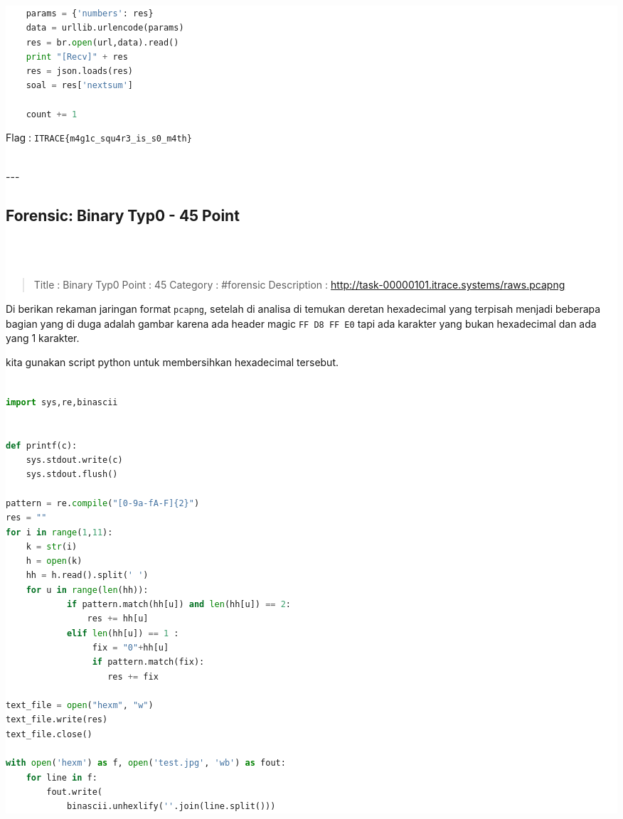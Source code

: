 ```python
	params = {'numbers': res}
	data = urllib.urlencode(params)
	res = br.open(url,data).read()
	print "[Recv]" + res 
	res = json.loads(res)
	soal = res['nextsum']

	count += 1

```

Flag : `ITRACE{m4g1c_squ4r3_is_s0_m4th}`


<br />
--- 
<br />


## Forensic: Binary Typ0 - 45 Point
<br /><br />

> Title : Binary Typ0
Point : 45
Category : #forensic
Description :
http://task-00000101.itrace.systems/raws.pcapng

Di berikan rekaman jaringan format `pcapng`, setelah di analisa di temukan
deretan hexadecimal yang terpisah menjadi beberapa bagian yang di duga adalah gambar
karena ada header magic `FF D8 FF E0` tapi ada karakter yang bukan hexadecimal dan ada yang 1 karakter.

kita gunakan script python untuk membersihkan hexadecimal tersebut.

```python

import sys,re,binascii


def printf(c):
    sys.stdout.write(c)
    sys.stdout.flush()

pattern = re.compile("[0-9a-fA-F]{2}")
res = ""
for i in range(1,11):
    k = str(i)
    h = open(k)
    hh = h.read().split(' ')
    for u in range(len(hh)):
            if pattern.match(hh[u]) and len(hh[u]) == 2:
                res += hh[u]
            elif len(hh[u]) == 1 :
                 fix = "0"+hh[u]
                 if pattern.match(fix):
                    res += fix

text_file = open("hexm", "w")
text_file.write(res)
text_file.close()

with open('hexm') as f, open('test.jpg', 'wb') as fout:
    for line in f:
        fout.write(
            binascii.unhexlify(''.join(line.split()))
```